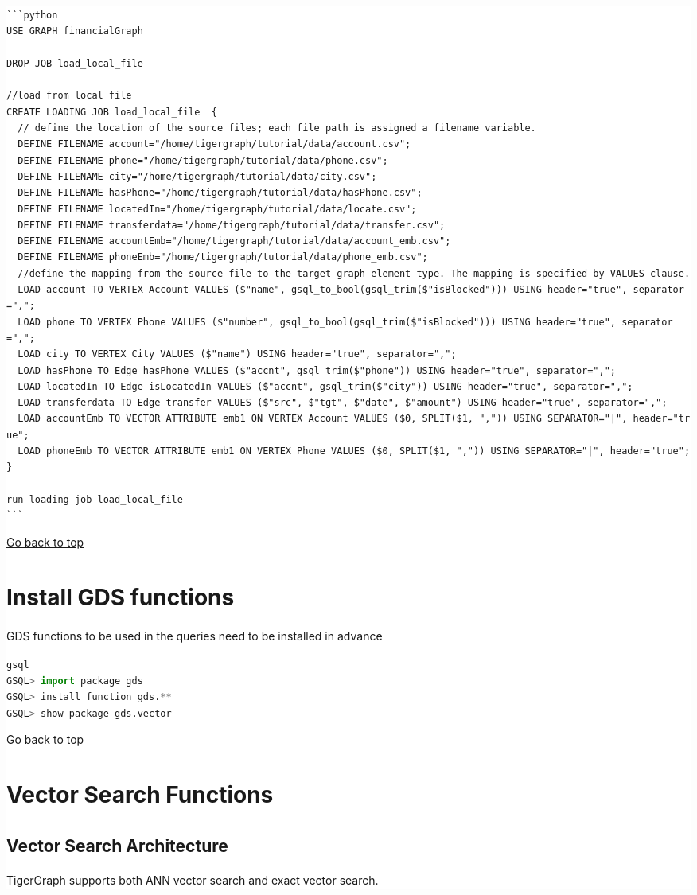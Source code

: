     ```python
    USE GRAPH financialGraph

    DROP JOB load_local_file

    //load from local file
    CREATE LOADING JOB load_local_file  {
      // define the location of the source files; each file path is assigned a filename variable.  
      DEFINE FILENAME account="/home/tigergraph/tutorial/data/account.csv";
      DEFINE FILENAME phone="/home/tigergraph/tutorial/data/phone.csv";
      DEFINE FILENAME city="/home/tigergraph/tutorial/data/city.csv";
      DEFINE FILENAME hasPhone="/home/tigergraph/tutorial/data/hasPhone.csv";
      DEFINE FILENAME locatedIn="/home/tigergraph/tutorial/data/locate.csv";
      DEFINE FILENAME transferdata="/home/tigergraph/tutorial/data/transfer.csv";
      DEFINE FILENAME accountEmb="/home/tigergraph/tutorial/data/account_emb.csv";
      DEFINE FILENAME phoneEmb="/home/tigergraph/tutorial/data/phone_emb.csv";
      //define the mapping from the source file to the target graph element type. The mapping is specified by VALUES clause. 
      LOAD account TO VERTEX Account VALUES ($"name", gsql_to_bool(gsql_trim($"isBlocked"))) USING header="true", separator=",";
      LOAD phone TO VERTEX Phone VALUES ($"number", gsql_to_bool(gsql_trim($"isBlocked"))) USING header="true", separator=",";
      LOAD city TO VERTEX City VALUES ($"name") USING header="true", separator=",";
      LOAD hasPhone TO Edge hasPhone VALUES ($"accnt", gsql_trim($"phone")) USING header="true", separator=",";
      LOAD locatedIn TO Edge isLocatedIn VALUES ($"accnt", gsql_trim($"city")) USING header="true", separator=",";
      LOAD transferdata TO Edge transfer VALUES ($"src", $"tgt", $"date", $"amount") USING header="true", separator=",";
      LOAD accountEmb TO VECTOR ATTRIBUTE emb1 ON VERTEX Account VALUES ($0, SPLIT($1, ",")) USING SEPARATOR="|", header="true";
      LOAD phoneEmb TO VECTOR ATTRIBUTE emb1 ON VERTEX Phone VALUES ($0, SPLIT($1, ",")) USING SEPARATOR="|", header="true";
    }

    run loading job load_local_file
    ```
    
[Go back to top](#top)

# Install GDS functions
GDS functions to be used in the queries need to be installed in advance

```python
gsql 
GSQL> import package gds
GSQL> install function gds.**
GSQL> show package gds.vector
```
[Go back to top](#top)
# Vector Search Functions
## Vector Search Architecture
TigerGraph supports both ANN vector search and exact vector search.
